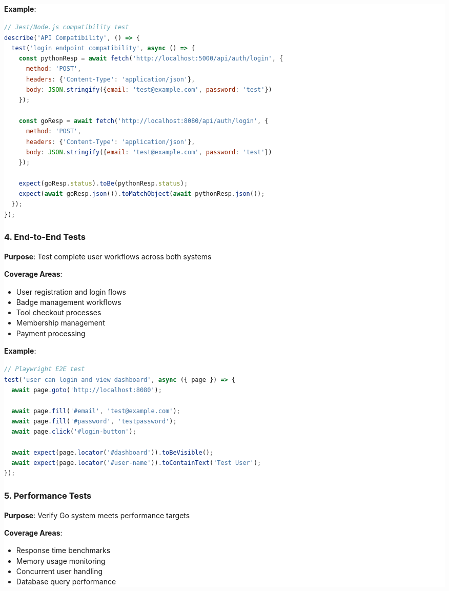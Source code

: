 **Example**:
```javascript
// Jest/Node.js compatibility test
describe('API Compatibility', () => {
  test('login endpoint compatibility', async () => {
    const pythonResp = await fetch('http://localhost:5000/api/auth/login', {
      method: 'POST',
      headers: {'Content-Type': 'application/json'},
      body: JSON.stringify({email: 'test@example.com', password: 'test'})
    });
    
    const goResp = await fetch('http://localhost:8080/api/auth/login', {
      method: 'POST', 
      headers: {'Content-Type': 'application/json'},
      body: JSON.stringify({email: 'test@example.com', password: 'test'})
    });
    
    expect(goResp.status).toBe(pythonResp.status);
    expect(await goResp.json()).toMatchObject(await pythonResp.json());
  });
});
```

### 4. End-to-End Tests

**Purpose**: Test complete user workflows across both systems

**Coverage Areas**:
- User registration and login flows
- Badge management workflows  
- Tool checkout processes
- Membership management
- Payment processing

**Example**:
```javascript
// Playwright E2E test
test('user can login and view dashboard', async ({ page }) => {
  await page.goto('http://localhost:8080');
  
  await page.fill('#email', 'test@example.com');
  await page.fill('#password', 'testpassword');
  await page.click('#login-button');
  
  await expect(page.locator('#dashboard')).toBeVisible();
  await expect(page.locator('#user-name')).toContainText('Test User');
});
```

### 5. Performance Tests

**Purpose**: Verify Go system meets performance targets

**Coverage Areas**:
- Response time benchmarks
- Memory usage monitoring
- Concurrent user handling
- Database query performance
